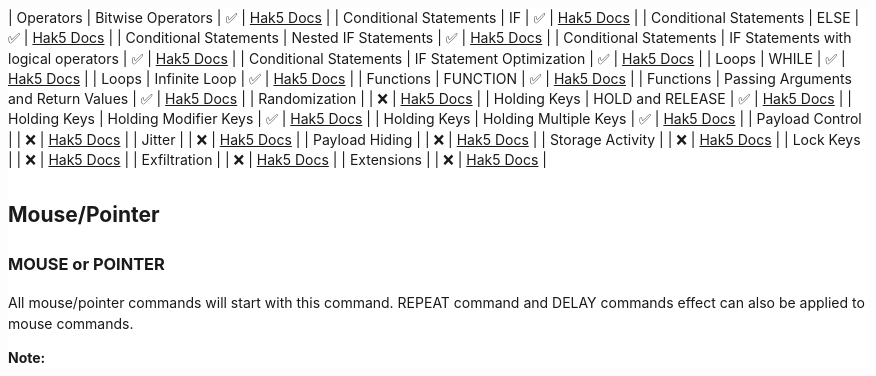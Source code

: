  |       Operators        |          Bitwise Operators           |     ✅     |                                           [Hak5 Docs](https://docs.hak5.org/hak5-usb-rubber-ducky/operators-conditions-loops-and-functions/operators)                                            |
 | Conditional Statements |                  IF                  |     ✅     |                                     [Hak5 Docs](https://docs.hak5.org/hak5-usb-rubber-ducky/operators-conditions-loops-and-functions/conditional-statements)                                     |
 | Conditional Statements |                 ELSE                 |     ✅     |                                     [Hak5 Docs](https://docs.hak5.org/hak5-usb-rubber-ducky/operators-conditions-loops-and-functions/conditional-statements)                                     |
 | Conditional Statements |         Nested IF Statements         |     ✅     |                                     [Hak5 Docs](https://docs.hak5.org/hak5-usb-rubber-ducky/operators-conditions-loops-and-functions/conditional-statements)                                     |
 | Conditional Statements | IF Statements with logical operators |     ✅     |                                     [Hak5 Docs](https://docs.hak5.org/hak5-usb-rubber-ducky/operators-conditions-loops-and-functions/conditional-statements)                                     |
 | Conditional Statements |      IF Statement Optimization       |     ✅     |                                     [Hak5 Docs](https://docs.hak5.org/hak5-usb-rubber-ducky/operators-conditions-loops-and-functions/conditional-statements)                                     |
 |         Loops          |                WHILE                 |     ✅     |                                             [Hak5 Docs](https://docs.hak5.org/hak5-usb-rubber-ducky/operators-conditions-loops-and-functions/loops)                                              |
 |         Loops          |            Infinite Loop             |     ✅     |                                             [Hak5 Docs](https://docs.hak5.org/hak5-usb-rubber-ducky/operators-conditions-loops-and-functions/loops)                                              |
 |       Functions        |               FUNCTION               |     ✅     |                                           [Hak5 Docs](https://docs.hak5.org/hak5-usb-rubber-ducky/operators-conditions-loops-and-functions/functions)                                            |
 |       Functions        | Passing Arguments and Return Values  |     ✅     |                                           [Hak5 Docs](https://docs.hak5.org/hak5-usb-rubber-ducky/operators-conditions-loops-and-functions/functions)                                            |
 |     Randomization      |                                      |     ❌     |                                                     [Hak5 Docs](https://docs.hak5.org/hak5-usb-rubber-ducky/advanced-features/randomization)                                                     |
 |      Holding Keys      |           HOLD and RELEASE           |     ✅     |                                                     [Hak5 Docs](hhttps://docs.hak5.org/hak5-usb-rubber-ducky/advanced-features/holding-keys)                                                     |
 |      Holding Keys      |        Holding Modifier Keys         |     ✅     |                                                     [Hak5 Docs](hhttps://docs.hak5.org/hak5-usb-rubber-ducky/advanced-features/holding-keys)                                                     |
 |      Holding Keys      |        Holding Multiple Keys         |     ✅     |                                                     [Hak5 Docs](hhttps://docs.hak5.org/hak5-usb-rubber-ducky/advanced-features/holding-keys)                                                     |
 |    Payload Control     |                                      |     ❌     |                                                    [Hak5 Docs](https://docs.hak5.org/hak5-usb-rubber-ducky/advanced-features/payload-control)                                                    |
 |         Jitter         |                                      |     ❌     |                                                        [Hak5 Docs](https://docs.hak5.org/hak5-usb-rubber-ducky/advanced-features/jitter)                                                         |
 |     Payload Hiding     |                                      |     ❌     |                                                    [Hak5 Docs](https://docs.hak5.org/hak5-usb-rubber-ducky/advanced-features/payload-hiding)                                                     |
 |    Storage Activity    |                                      |     ❌     |                                                   [Hak5 Docs](https://docs.hak5.org/hak5-usb-rubber-ducky/advanced-features/storage-activity)                                                    |
 |       Lock Keys        |                                      |     ❌     |                                                       [Hak5 Docs](https://docs.hak5.org/hak5-usb-rubber-ducky/advanced-features/lock-keys)                                                       |
 |      Exfiltration      |                                      |     ❌     |                                                     [Hak5 Docs](https://docs.hak5.org/hak5-usb-rubber-ducky/advanced-features/exfiltration)                                                      |
 |       Extensions       |                                      |     ❌     |                                                      [Hak5 Docs](https://docs.hak5.org/hak5-usb-rubber-ducky/advanced-features/extensions)                                                       |


## Mouse/Pointer

### MOUSE or POINTER
All mouse/pointer commands will start with this command. REPEAT command and DELAY commands effect can also be applied to mouse commands.

<b>Note:</b>